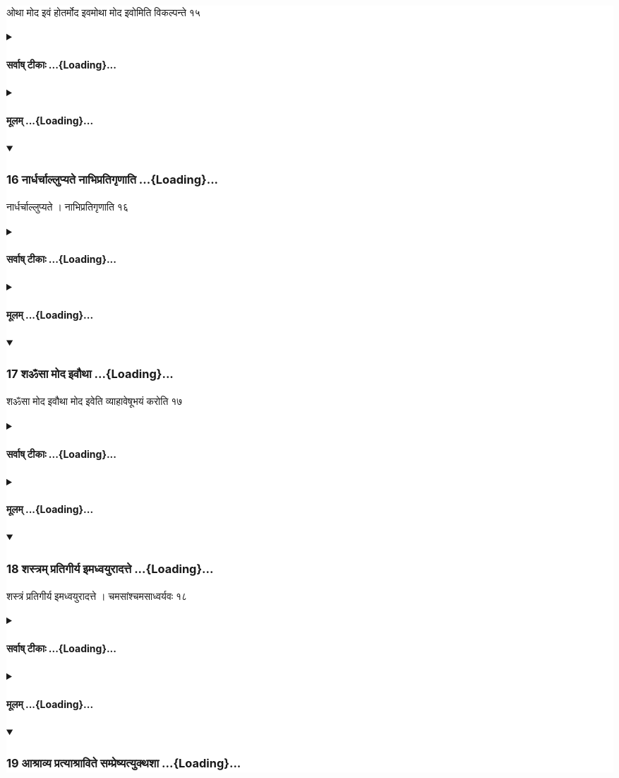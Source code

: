 ओथा मोद इवं होतर्मोद इवमोथा मोद इवोमिति विकल्पन्ते १५
</details>
</div>
<div class="js_include collapsed" newlevelforh1="4" title="सर्वाष् टीकाः" unfilled url="/vedAH_yajuH/taittirIyam/sUtram/ApastambaH/shrautam/sarvASh_TIkAH/12/27/15_othA_moda_ivaM.md">
<details><summary><h4>सर्वाष् टीकाः ...{Loading}...</h4></summary></details>
</div>
<div class="js_include collapsed" newlevelforh1="4" title="मूलम्" unfilled url="/vedAH_yajuH/taittirIyam/sUtram/ApastambaH/shrautam/mUlam/12/27/15_othA_moda_ivaM.md">
<details><summary><h4>मूलम् ...{Loading}...</h4></summary></details>
</div>
<div class="js_include" includetitle="true" newlevelforh1="3" unfilled url="/vedAH_yajuH/taittirIyam/sUtram/ApastambaH/shrautam/vishvAsa-prastutiH/12/27/16_nArdharchAllupyate_nAbhipratigRNAti.md">
<details open><summary><h3>16 नार्धर्चाल्लुप्यते नाभिप्रतिगृणाति ...{Loading}...</h3></summary>

नार्धर्चाल्लुप्यते । नाभिप्रतिगृणाति १६
</details>
</div>
<div class="js_include collapsed" newlevelforh1="4" title="सर्वाष् टीकाः" unfilled url="/vedAH_yajuH/taittirIyam/sUtram/ApastambaH/shrautam/sarvASh_TIkAH/12/27/16_nArdharchAllupyate_nAbhipratigRNAti.md">
<details><summary><h4>सर्वाष् टीकाः ...{Loading}...</h4></summary></details>
</div>
<div class="js_include collapsed" newlevelforh1="4" title="मूलम्" unfilled url="/vedAH_yajuH/taittirIyam/sUtram/ApastambaH/shrautam/mUlam/12/27/16_nArdharchAllupyate_nAbhipratigRNAti.md">
<details><summary><h4>मूलम् ...{Loading}...</h4></summary></details>
</div>
<div class="js_include" includetitle="true" newlevelforh1="3" unfilled url="/vedAH_yajuH/taittirIyam/sUtram/ApastambaH/shrautam/vishvAsa-prastutiH/12/27/17_shaOMsA_moda_ivauthA.md">
<details open><summary><h3>17 शॐसा मोद इवौथा ...{Loading}...</h3></summary>

शॐसा मोद इवौथा मोद इवेति व्याहावेषूभयं करोति १७
</details>
</div>
<div class="js_include collapsed" newlevelforh1="4" title="सर्वाष् टीकाः" unfilled url="/vedAH_yajuH/taittirIyam/sUtram/ApastambaH/shrautam/sarvASh_TIkAH/12/27/17_shaOMsA_moda_ivauthA.md">
<details><summary><h4>सर्वाष् टीकाः ...{Loading}...</h4></summary></details>
</div>
<div class="js_include collapsed" newlevelforh1="4" title="मूलम्" unfilled url="/vedAH_yajuH/taittirIyam/sUtram/ApastambaH/shrautam/mUlam/12/27/17_shaOMsA_moda_ivauthA.md">
<details><summary><h4>मूलम् ...{Loading}...</h4></summary></details>
</div>
<div class="js_include" includetitle="true" newlevelforh1="3" unfilled url="/vedAH_yajuH/taittirIyam/sUtram/ApastambaH/shrautam/vishvAsa-prastutiH/12/27/18_shastram_pratigIrya_imadhvayurAdatte.md">
<details open><summary><h3>18 शस्त्रम् प्रतिगीर्य इमध्वयुरादत्ते ...{Loading}...</h3></summary>

शस्त्रं प्रतिगीर्य इमध्वयुरादत्ते । चमसांश्चमसाध्वर्यवः १८
</details>
</div>
<div class="js_include collapsed" newlevelforh1="4" title="सर्वाष् टीकाः" unfilled url="/vedAH_yajuH/taittirIyam/sUtram/ApastambaH/shrautam/sarvASh_TIkAH/12/27/18_shastram_pratigIrya_imadhvayurAdatte.md">
<details><summary><h4>सर्वाष् टीकाः ...{Loading}...</h4></summary></details>
</div>
<div class="js_include collapsed" newlevelforh1="4" title="मूलम्" unfilled url="/vedAH_yajuH/taittirIyam/sUtram/ApastambaH/shrautam/mUlam/12/27/18_shastram_pratigIrya_imadhvayurAdatte.md">
<details><summary><h4>मूलम् ...{Loading}...</h4></summary></details>
</div>
<div class="js_include" includetitle="true" newlevelforh1="3" unfilled url="/vedAH_yajuH/taittirIyam/sUtram/ApastambaH/shrautam/vishvAsa-prastutiH/12/27/19_AshrAvya_pratyAshrAvite_sampreShyatyukthashA.md">
<details open><summary><h3>19 आश्राव्य प्रत्याश्राविते सम्प्रेष्यत्युक्थशा ...{Loading}...</h3></summary>
